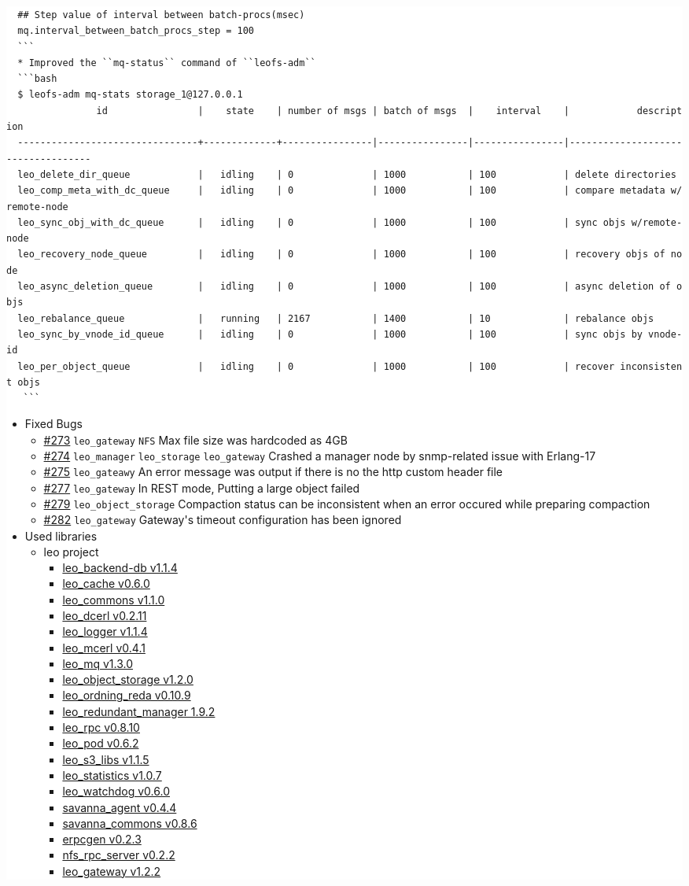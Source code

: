       ## Step value of interval between batch-procs(msec)
      mq.interval_between_batch_procs_step = 100
      ```
      * Improved the ``mq-status`` command of ``leofs-adm``
      ```bash
      $ leofs-adm mq-stats storage_1@127.0.0.1
                    id                |    state    | number of msgs | batch of msgs  |    interval    |            description
      --------------------------------+-------------+----------------|----------------|----------------|-----------------------------------
      leo_delete_dir_queue            |   idling    | 0              | 1000           | 100            | delete directories
      leo_comp_meta_with_dc_queue     |   idling    | 0              | 1000           | 100            | compare metadata w/remote-node
      leo_sync_obj_with_dc_queue      |   idling    | 0              | 1000           | 100            | sync objs w/remote-node
      leo_recovery_node_queue         |   idling    | 0              | 1000           | 100            | recovery objs of node
      leo_async_deletion_queue        |   idling    | 0              | 1000           | 100            | async deletion of objs
      leo_rebalance_queue             |   running   | 2167           | 1400           | 10             | rebalance objs
      leo_sync_by_vnode_id_queue      |   idling    | 0              | 1000           | 100            | sync objs by vnode-id
      leo_per_object_queue            |   idling    | 0              | 1000           | 100            | recover inconsistent objs
       ```
* Fixed Bugs
    * [#273](https://github.com/leo-project/leofs/issues/273) ``leo_gateway`` ``NFS`` Max file size was hardcoded as 4GB
    * [#274](https://github.com/leo-project/leofs/issues/274) ``leo_manager`` ``leo_storage`` ``leo_gateway`` Crashed a manager node by snmp-related issue with Erlang-17
    * [#275](https://github.com/leo-project/leofs/issues/275) ``leo_gateawy`` An error message was output if there is no the http custom header file
    * [#277](https://github.com/leo-project/leofs/issues/277) ``leo_gateway`` In REST mode, Putting a large object failed
    * [#279](https://github.com/leo-project/leofs/issues/279) ``leo_object_storage`` Compaction status can be inconsistent when an error occured while preparing compaction
    * [#282](https://github.com/leo-project/leofs/issues/282) ``leo_gateway`` Gateway's timeout configuration has been ignored
* Used libraries
    * leo project
        * [leo_backend-db v1.1.4](https://github.com/leo-project/leo_backend_db.git)
        * [leo_cache v0.6.0](https://github.com/leo-project/leo_cache.git)
        * [leo_commons v1.1.0](https://github.com/leo-project/leo_commons.git)
        * [leo_dcerl v0.2.11](https://github.com/leo-project/leo_dcerl.git)
        * [leo_logger v1.1.4](https://github.com/leo-project/leo_logger.git)
        * [leo_mcerl v0.4.1](https://github.com/leo-project/leo_mcerl.git)
        * [leo_mq v1.3.0](https://github.com/leo-project/leo_mq.git)
        * [leo_object_storage v1.2.0](https://github.com/leo-project/leo_object_storage.git)
        * [leo_ordning_reda v0.10.9](https://github.com/leo-project/leo_ordning_reda.git)
        * [leo_redundant_manager 1.9.2](https://github.com/leo-project/leo_redundant_manager.git)
        * [leo_rpc v0.8.10](https://github.com/leo-project/leo_rpc.git)
        * [leo_pod v0.6.2](https://github.com/leo-project/leo_pod.git)
        * [leo_s3_libs v1.1.5](https://github.com/leo-project/leo_s3_libs.git)
        * [leo_statistics v1.0.7](https://github.com/leo-project/leo_statistics.git)
        * [leo_watchdog v0.6.0](https://github.com/leo-project/leo_watchdog.git)
        * [savanna_agent v0.4.4](https://github.com/leo-project/savanna_agent.git)
        * [savanna_commons v0.8.6](https://github.com/leo-project/savanna_commons.git)
        * [erpcgen v0.2.3](https://github.com/leo-project/erpcgen.git)
        * [nfs_rpc_server v0.2.2](https://github.com/leo-project/nfs_rpc_server.git)
        * [leo_gateway v1.2.2](https://github.com/leo-project/leo_gateway.git)